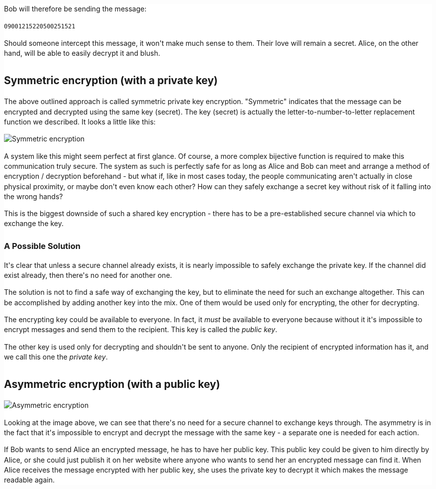 Bob will therefore be sending the message:

```
09001215220500251521
```

Should someone intercept this message, it won't make much sense to them. Their love will remain a secret. Alice, on the other hand, will be able to easily decrypt it and blush.

## Symmetric encryption (with a private key)

The above outlined approach is called symmetric private key encryption. "Symmetric" indicates that the message can be encrypted and decrypted using the same key (secret). The key (secret) is actually the letter-to-number-to-letter replacement function we described. It looks a little like this:

![Symmetric encryption](https://bitfalls.com/wp-content/uploads/2017/11/01-en_US.png)

A system like this might seem perfect at first glance. Of course, a more complex bijective function is required to make this communication truly secure. The system as such is perfectly safe for as long as Alice and Bob can meet and arrange a method of encryption / decryption beforehand - but what if, like in most cases today, the people communicating aren't actually in close physical proximity, or maybe don't even know each other? How can they safely exchange a secret key without risk of it falling into the wrong hands?

This is the biggest downside of such a shared key encryption - there has to be a pre-established secure channel via which to exchange the key.

### A Possible Solution

It's clear that unless a secure channel already exists, it is nearly impossible to safely exchange the private key. If the channel did exist already, then there's no need for another one.

The solution is not to find a safe way of exchanging the key, but to eliminate the need for such an exchange altogether. This can be accomplished by adding another key into the mix. One of them would be used only for encrypting, the other for decrypting.

The encrypting key could be available to everyone. In fact, it *must* be available to everyone because without it it's impossible to encrypt messages and send them to the recipient. This key is called the *public key*.

The other key is used only for decrypting and shouldn't be sent to anyone. Only the recipient of encrypted information has it, and we call this one the *private key*.

## Asymmetric encryption (with a public key)

![Asymmetric encryption](https://bitfalls.com/wp-content/uploads/2017/11/02-en_US.png)

Looking at the image above, we can see that there's no need for a secure channel to exchange keys through. The asymmetry is in the fact that it's impossible to encrypt and decrypt the message with the same key - a separate one is needed for each action.

If Bob wants to send Alice an encrypted message, he has to have her public key. This public key could be given to him directly by Alice, or she could just publish it on her website where anyone who wants to send her an encrypted message can find it. When Alice receives the message encrypted with her public key, she uses the private key to decrypt it which makes the message readable again.
